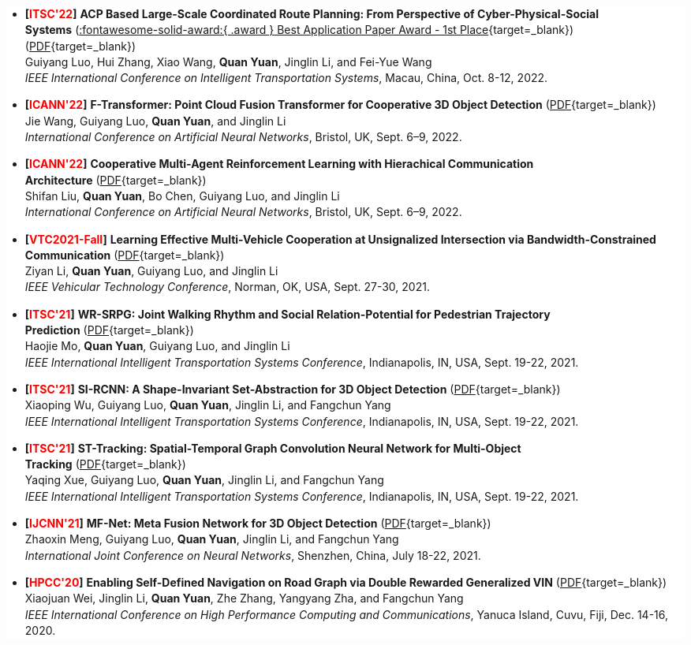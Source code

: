 - **[<font color=red>ITSC'22</font>]** **ACP Based Large-Scale Coordinated Route Planning: From Perspective of Cyber-Physical-Social Systems** ([:fontawesome-solid-award:{ .award } Best Application Paper Award - 1st Place](pubs/ITSC22_best_paper.jpg){target=_blank}) ([PDF](https://ieeexplore.ieee.org/abstract/document/9921916){target=_blank})  
  Guiyang Luo, Hui Zhang, Xiao Wang, **Quan Yuan**, Jinglin Li, and Fei-Yue Wang  
  *IEEE International Conference on Intelligent Transportation Systems*, Macau, China, Oct. 8-12, 2022.

- **[<font color=red>ICANN'22</font>]** **F-Transformer: Point Cloud Fusion Transformer for Cooperative 3D Object Detection** ([PDF](https://link.springer.com/chapter/10.1007/978-3-031-15919-0_15){target=_blank})  
  Jie Wang, Guiyang Luo, **Quan Yuan**, and Jinglin Li  
  *International Conference on Artificial Neural Networks*, Bristol, UK, Sept. 6–9, 2022.

- **[<font color=red>ICANN'22</font>]** **Cooperative Multi-Agent Reinforcement Learning with Hierachical Communication Architecture** ([PDF](https://link.springer.com/chapter/10.1007/978-3-031-15931-2_2){target=_blank})  
  Shifan Liu, **Quan Yuan**, Bo Chen, Guiyang Luo, and Jinglin Li  
  *International Conference on Artificial Neural Networks*, Bristol, UK, Sept. 6–9, 2022.

- **[<font color=red>VTC2021-Fall</font>]** **Learning Effective Multi-Vehicle Cooperation at Unsignalized Intersection via Bandwidth-Constrained Communication** ([PDF](https://ieeexplore.ieee.org/abstract/document/9625057){target=_blank})  
  Ziyan Li, **Quan Yuan**, Guiyang Luo, and Jinglin Li  
  *IEEE  Vehicular Technology Conference*, Norman, OK, USA, Sept. 27-30, 2021.

- **[<font color=red>ITSC'21</font>]** **WR-SRPG: Joint Walking Rhythm and Social Relation-Potential for Pedestrian Trajectory Prediction** ([PDF](https://ieeexplore.ieee.org/abstract/document/9564854){target=_blank})  
  Haojie Mo, **Quan Yuan**, Guiyang Luo, and Jinglin Li  
  *IEEE International Intelligent Transportation Systems Conference*, Indianapolis, IN, USA, Sept. 19-22, 2021.

- **[<font color=red>ITSC'21</font>]** **SI-RCNN: A Shape-Invariant Set-Abstraction for 3D Object Detection** ([PDF](https://ieeexplore.ieee.org/abstract/document/9565064){target=_blank})  
  Xiaoping Wu, Guiyang Luo, **Quan Yuan**, Jinglin Li, and Fangchun Yang  
  *IEEE International Intelligent Transportation Systems Conference*, Indianapolis, IN, USA, Sept. 19-22, 2021.

- **[<font color=red>ITSC'21</font>]** **ST-Tracking: Spatial-Temporal Graph Convolution Neural Network for Multi-Object Tracking** ([PDF](https://ieeexplore.ieee.org/abstract/document/9564519){target=_blank})  
  Yaqing Xue, Guiyang Luo, **Quan Yuan**, Jinglin Li, and Fangchun Yang  
  *IEEE International Intelligent Transportation Systems Conference*, Indianapolis, IN, USA, Sept. 19-22, 2021.

- **[<font color=red>IJCNN'21</font>]** **MF-Net: Meta Fusion Network for 3D Object Detection** ([PDF](https://ieeexplore.ieee.org/abstract/document/9534374){target=_blank})  
  Zhaoxin Meng, Guiyang Luo, **Quan Yuan**, Jinglin Li, and Fangchun Yang  
  *International Joint Conference on Neural Networks*, Shenzhen, China, July 18-22, 2021.

- **[<font color=red>HPCC'20</font>]** **Enabling Self-Defined Navigation on Road Graph via Double Rewarded Generalized VIN** ([PDF](https://ieeexplore.ieee.org/abstract/document/9408021){target=_blank})  
  Xiaojuan Wei, Jinglin Li, **Quan Yuan**, Zhe Zhang, Yangyang Zha, and Fangchun Yang  
  *IEEE International Conference on High Performance Computing and Communications*, Yanuca Island, Cuvu, Fiji, Dec. 14-16, 2020.
